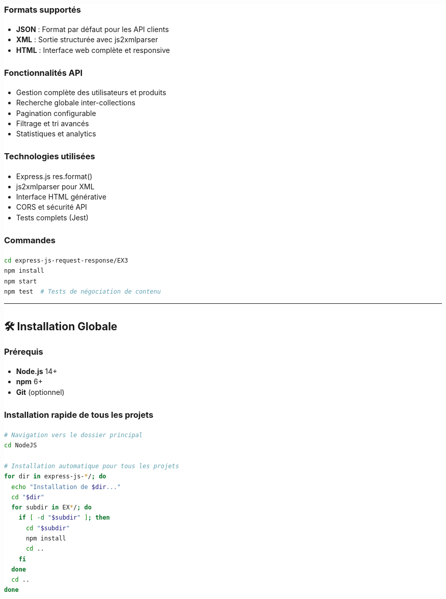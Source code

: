 ### Formats supportés

- **JSON** : Format par défaut pour les API clients
- **XML** : Sortie structurée avec js2xmlparser
- **HTML** : Interface web complète et responsive

### Fonctionnalités API

- Gestion complète des utilisateurs et produits
- Recherche globale inter-collections
- Pagination configurable
- Filtrage et tri avancés
- Statistiques et analytics

### Technologies utilisées

- Express.js res.format()
- js2xmlparser pour XML
- Interface HTML générative
- CORS et sécurité API
- Tests complets (Jest)

### Commandes

```bash
cd express-js-request-response/EX3
npm install
npm start
npm test  # Tests de négociation de contenu
```

---

## 🛠️ Installation Globale

### Prérequis

- **Node.js** 14+
- **npm** 6+
- **Git** (optionnel)

### Installation rapide de tous les projets

```bash
# Navigation vers le dossier principal
cd NodeJS

# Installation automatique pour tous les projets
for dir in express-js-*/; do
  echo "Installation de $dir..."
  cd "$dir"
  for subdir in EX*/; do
    if [ -d "$subdir" ]; then
      cd "$subdir"
      npm install
      cd ..
    fi
  done
  cd ..
done
```

